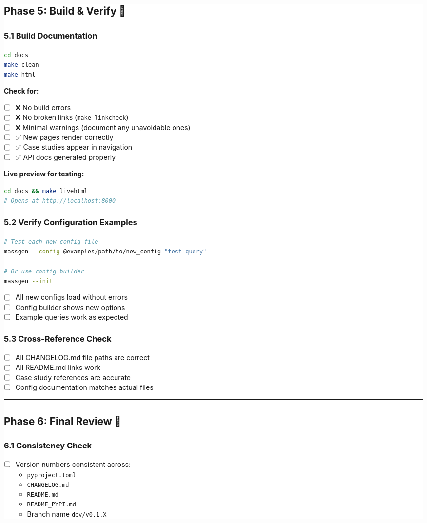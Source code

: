 ## Phase 5: Build & Verify 🔨

### 5.1 Build Documentation
```bash
cd docs
make clean
make html
```

**Check for:**
- [ ] ❌ No build errors
- [ ] ❌ No broken links (`make linkcheck`)
- [ ] ❌ Minimal warnings (document any unavoidable ones)
- [ ] ✅ New pages render correctly
- [ ] ✅ Case studies appear in navigation
- [ ] ✅ API docs generated properly

**Live preview for testing:**
```bash
cd docs && make livehtml
# Opens at http://localhost:8000
```

### 5.2 Verify Configuration Examples
```bash
# Test each new config file
massgen --config @examples/path/to/new_config "test query"

# Or use config builder
massgen --init
```

- [ ] All new configs load without errors
- [ ] Config builder shows new options
- [ ] Example queries work as expected

### 5.3 Cross-Reference Check
- [ ] All CHANGELOG.md file paths are correct
- [ ] All README.md links work
- [ ] Case study references are accurate
- [ ] Config documentation matches actual files

---

## Phase 6: Final Review 👀

### 6.1 Consistency Check
- [ ] Version numbers consistent across:
  - `pyproject.toml`
  - `CHANGELOG.md`
  - `README.md`
  - `README_PYPI.md`
  - Branch name `dev/v0.1.X`
